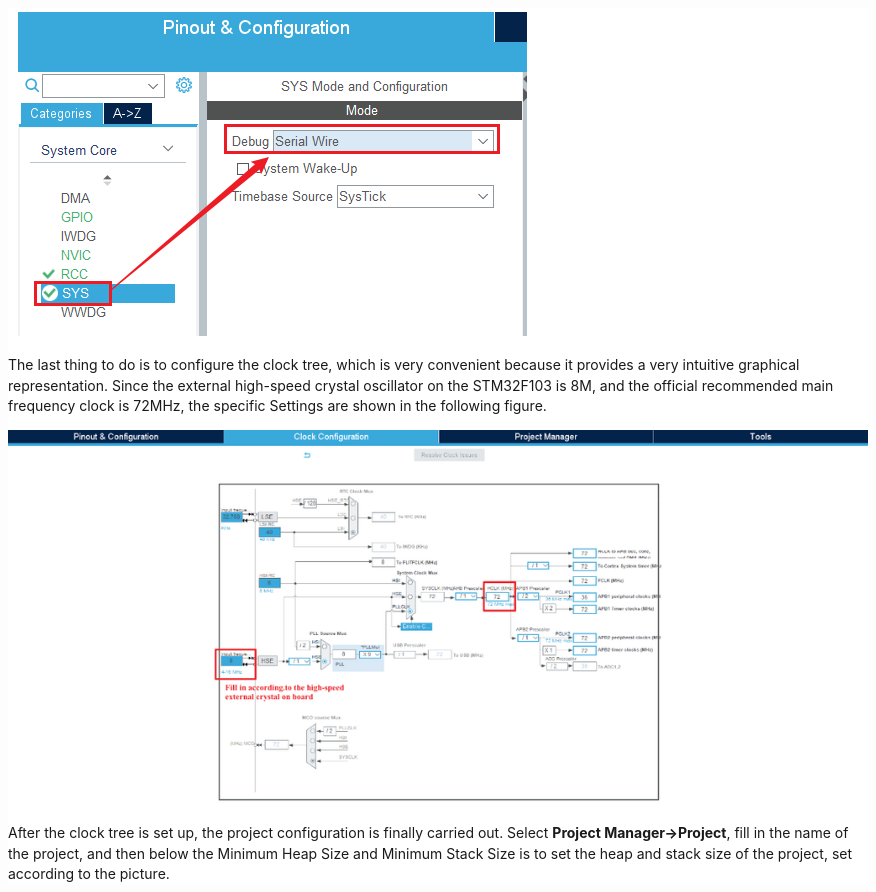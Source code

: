![](./3_figures/image/112.png)

The last thing to do is to configure the clock tree, which is very convenient because it provides a very intuitive graphical representation. Since the external high-speed crystal oscillator on the STM32F103 is 8M, and the official recommended main frequency clock is 72MHz, the specific Settings are shown in the following figure.

![](./3_figures/image/115.png)

After the clock tree is set up, the project configuration is finally carried out. Select **Project Manager->Project**, fill in the name of the project, and then below the Minimum Heap Size and Minimum Stack Size is to set the heap and stack size of the project, set according to the picture.
